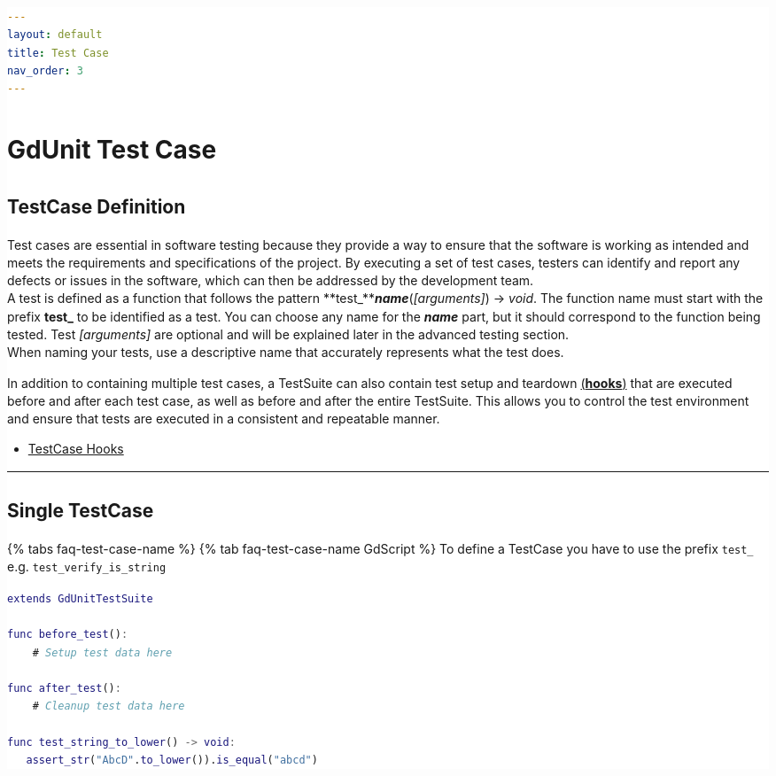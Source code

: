 ```yaml
---
layout: default
title: Test Case
nav_order: 3
---
```


# GdUnit Test Case

## TestCase Definition

Test cases are essential in software testing because they provide a way to ensure that the software is working as intended and meets the requirements
and specifications of the project. By executing a set of test cases, testers can identify and report any defects or issues in the software,
which can then be addressed by the development team.<br>
A test is defined as a function that follows the pattern **test_*****name***(*[arguments]*) -> *void*.
The function name must start with the prefix **test_** to be identified as a test. You can choose any name for the ***name*** part,
but it should correspond to the function being tested. Test *[arguments]* are optional and will be explained later in the advanced testing section.<br>
When naming your tests, use a descriptive name that accurately represents what the test does.

In addition to containing multiple test cases, a TestSuite can also contain test setup and teardown [(**hooks**)]({{site.baseurl}}/testing/hooks/#gdunit-hooks) that are executed before and after each test case, as well as before and after the entire TestSuite.
This allows you to control the test environment and ensure that tests are executed in a consistent and repeatable manner.

- [TestCase Hooks]({{site.baseurl}}/testing/hooks/#testcase-hooks)

---

## Single TestCase

{% tabs faq-test-case-name %}
{% tab faq-test-case-name GdScript %}
To define a TestCase you have to use the prefix `test_` e.g. `test_verify_is_string`<br>

```gd
extends GdUnitTestSuite

func before_test():
    # Setup test data here

func after_test():
    # Cleanup test data here

func test_string_to_lower() -> void:
   assert_str("AbcD".to_lower()).is_equal("abcd")
```
